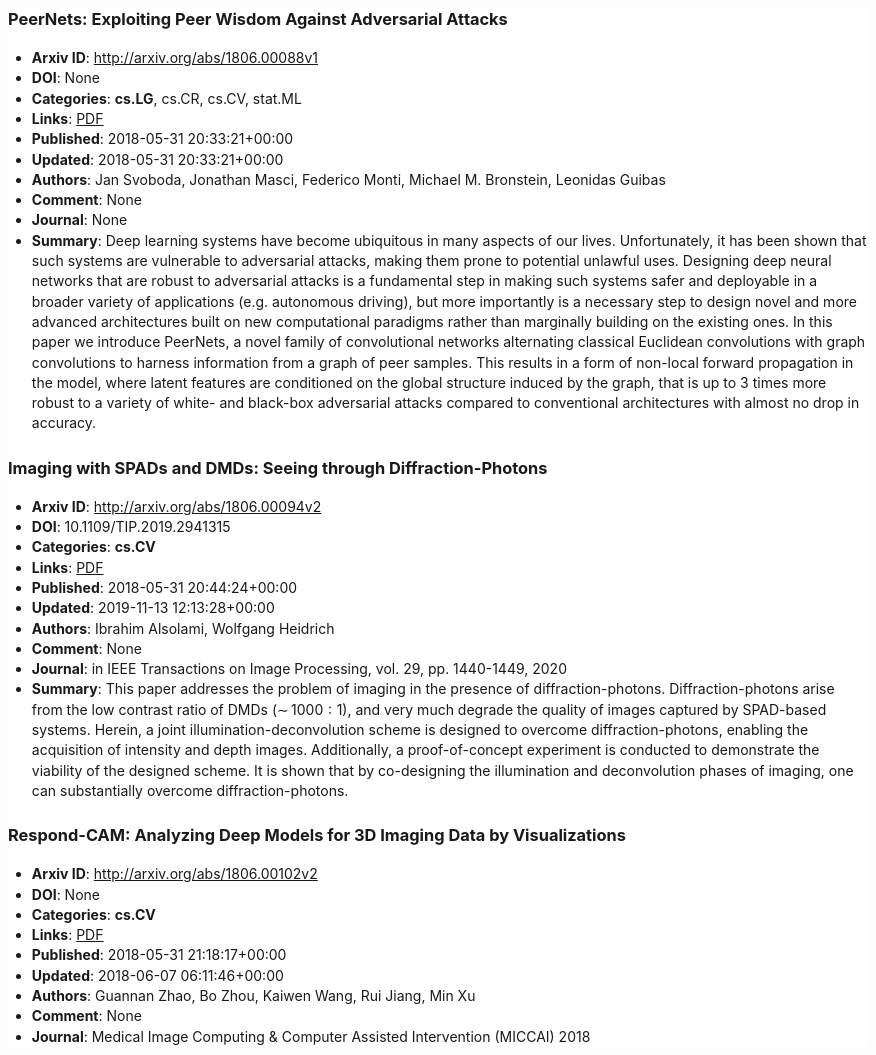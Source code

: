 ### PeerNets: Exploiting Peer Wisdom Against Adversarial Attacks
- **Arxiv ID**: http://arxiv.org/abs/1806.00088v1
- **DOI**: None
- **Categories**: **cs.LG**, cs.CR, cs.CV, stat.ML
- **Links**: [PDF](http://arxiv.org/pdf/1806.00088v1)
- **Published**: 2018-05-31 20:33:21+00:00
- **Updated**: 2018-05-31 20:33:21+00:00
- **Authors**: Jan Svoboda, Jonathan Masci, Federico Monti, Michael M. Bronstein, Leonidas Guibas
- **Comment**: None
- **Journal**: None
- **Summary**: Deep learning systems have become ubiquitous in many aspects of our lives. Unfortunately, it has been shown that such systems are vulnerable to adversarial attacks, making them prone to potential unlawful uses. Designing deep neural networks that are robust to adversarial attacks is a fundamental step in making such systems safer and deployable in a broader variety of applications (e.g. autonomous driving), but more importantly is a necessary step to design novel and more advanced architectures built on new computational paradigms rather than marginally building on the existing ones. In this paper we introduce PeerNets, a novel family of convolutional networks alternating classical Euclidean convolutions with graph convolutions to harness information from a graph of peer samples. This results in a form of non-local forward propagation in the model, where latent features are conditioned on the global structure induced by the graph, that is up to 3 times more robust to a variety of white- and black-box adversarial attacks compared to conventional architectures with almost no drop in accuracy.



### Imaging with SPADs and DMDs: Seeing through Diffraction-Photons
- **Arxiv ID**: http://arxiv.org/abs/1806.00094v2
- **DOI**: 10.1109/TIP.2019.2941315
- **Categories**: **cs.CV**
- **Links**: [PDF](http://arxiv.org/pdf/1806.00094v2)
- **Published**: 2018-05-31 20:44:24+00:00
- **Updated**: 2019-11-13 12:13:28+00:00
- **Authors**: Ibrahim Alsolami, Wolfgang Heidrich
- **Comment**: None
- **Journal**: in IEEE Transactions on Image Processing, vol. 29, pp. 1440-1449,
  2020
- **Summary**: This paper addresses the problem of imaging in the presence of diffraction-photons. Diffraction-photons arise from the low contrast ratio of DMDs ($\sim\,1000:1$), and very much degrade the quality of images captured by SPAD-based systems. Herein, a joint illumination-deconvolution scheme is designed to overcome diffraction-photons, enabling the acquisition of intensity and depth images. Additionally, a proof-of-concept experiment is conducted to demonstrate the viability of the designed scheme. It is shown that by co-designing the illumination and deconvolution phases of imaging, one can substantially overcome diffraction-photons.



### Respond-CAM: Analyzing Deep Models for 3D Imaging Data by Visualizations
- **Arxiv ID**: http://arxiv.org/abs/1806.00102v2
- **DOI**: None
- **Categories**: **cs.CV**
- **Links**: [PDF](http://arxiv.org/pdf/1806.00102v2)
- **Published**: 2018-05-31 21:18:17+00:00
- **Updated**: 2018-06-07 06:11:46+00:00
- **Authors**: Guannan Zhao, Bo Zhou, Kaiwen Wang, Rui Jiang, Min Xu
- **Comment**: None
- **Journal**: Medical Image Computing & Computer Assisted Intervention (MICCAI)
  2018